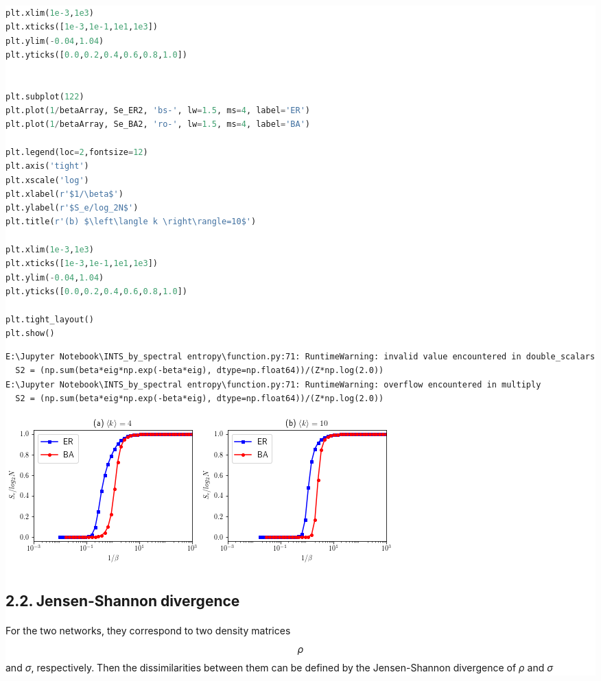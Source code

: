 ```python
plt.xlim(1e-3,1e3)
plt.xticks([1e-3,1e-1,1e1,1e3])
plt.ylim(-0.04,1.04)
plt.yticks([0.0,0.2,0.4,0.6,0.8,1.0])


plt.subplot(122)
plt.plot(1/betaArray, Se_ER2, 'bs-', lw=1.5, ms=4, label='ER') 
plt.plot(1/betaArray, Se_BA2, 'ro-', lw=1.5, ms=4, label='BA')

plt.legend(loc=2,fontsize=12)
plt.axis('tight')
plt.xscale('log')
plt.xlabel(r'$1/\beta$')
plt.ylabel(r'$S_e/log_2N$')
plt.title(r'(b) $\left\langle k \right\rangle=10$')

plt.xlim(1e-3,1e3)
plt.xticks([1e-3,1e-1,1e1,1e3])
plt.ylim(-0.04,1.04)
plt.yticks([0.0,0.2,0.4,0.6,0.8,1.0])

plt.tight_layout()
plt.show()
```

    E:\Jupyter Notebook\INTS_by_spectral entropy\function.py:71: RuntimeWarning: invalid value encountered in double_scalars
      S2 = (np.sum(beta*eig*np.exp(-beta*eig), dtype=np.float64))/(Z*np.log(2.0))
    E:\Jupyter Notebook\INTS_by_spectral entropy\function.py:71: RuntimeWarning: overflow encountered in multiply
      S2 = (np.sum(beta*eig*np.exp(-beta*eig), dtype=np.float64))/(Z*np.log(2.0))



![png](output_19_1.png)


## 2.2. Jensen-Shannon divergence

For the two networks, they correspond to two density matrices $$\rho$$ and $\sigma$, respectively. Then the dissimilarities between them can be defined by the Jensen-Shannon divergence of $\rho$ and $\sigma$
